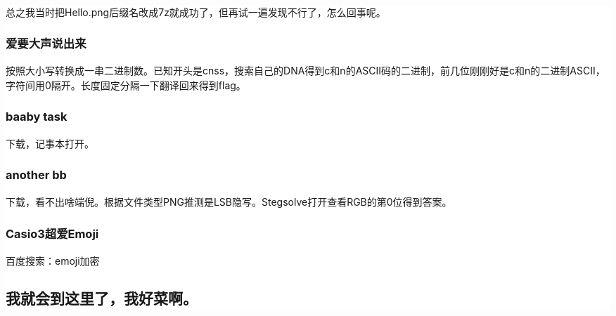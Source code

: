 总之我当时把Hello.png后缀名改成7z就成功了，但再试一遍发现不行了，怎么回事呢。

### 爱要大声说出来

按照大小写转换成一串二进制数。已知开头是cnss，搜索自己的DNA得到c和n的ASCII码的二进制，前几位刚刚好是c和n的二进制ASCII，字符间用0隔开。长度固定分隔一下翻译回来得到flag。

### baaby task

下载，记事本打开。

### another bb

下载，看不出啥端倪。根据文件类型PNG推测是LSB隐写。Stegsolve打开查看RGB的第0位得到答案。

### Casio3超爱Emoji

百度搜索：emoji加密

## 我就会到这里了，我好菜啊。


